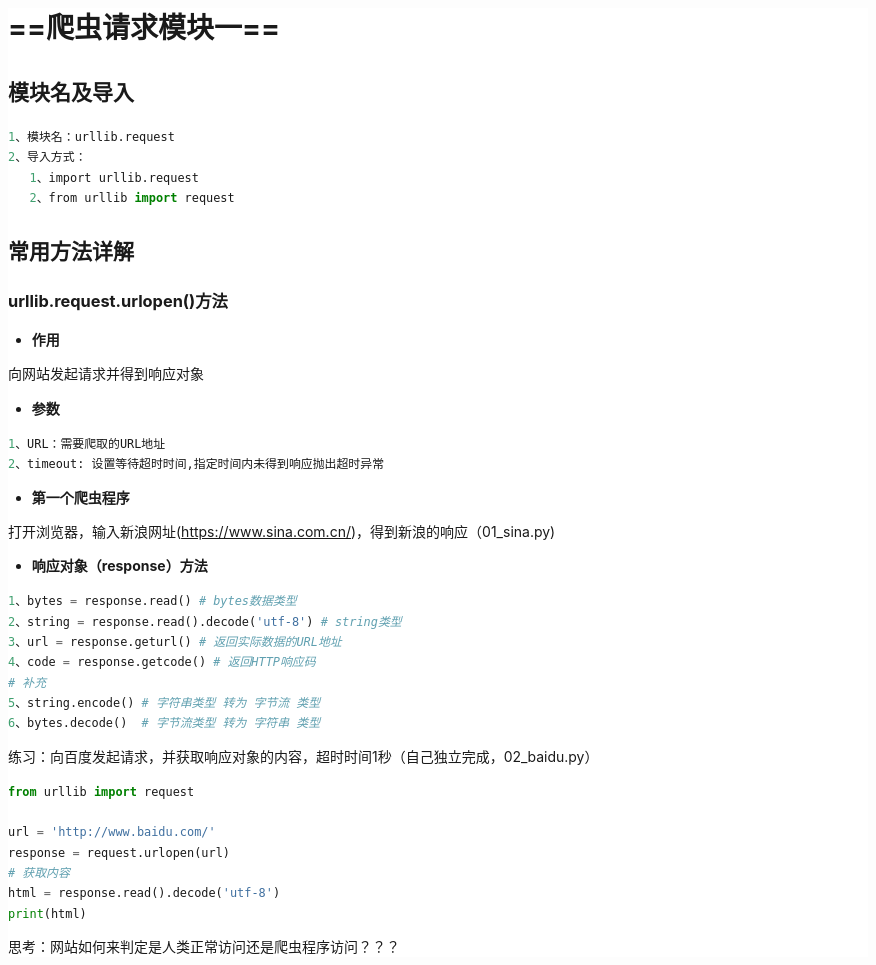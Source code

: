 # **==爬虫请求模块一==**

## **模块名及导入**

```python
1、模块名：urllib.request
2、导入方式：
   1、import urllib.request
   2、from urllib import request
```

## **常用方法详解**

### **urllib.request.urlopen()方法**

- **作用** 

向网站发起请求并得到响应对象

- **参数**

```python
1、URL：需要爬取的URL地址
2、timeout: 设置等待超时时间,指定时间内未得到响应抛出超时异常
```

- **第一个爬虫程序**

打开浏览器，输入新浪网址(https://www.sina.com.cn/)，得到新浪的响应（01_sina.py)

```python

```

- **响应对象（response）方法**

```python
1、bytes = response.read() # bytes数据类型
2、string = response.read().decode('utf-8') # string类型
3、url = response.geturl() # 返回实际数据的URL地址
4、code = response.getcode() # 返回HTTP响应码
# 补充
5、string.encode() # 字符串类型 转为 字节流 类型
6、bytes.decode()  # 字节流类型 转为 字符串 类型
```


  练习：向百度发起请求，并获取响应对象的内容，超时时间1秒（自己独立完成，02_baidu.py）

```python
from urllib import request

url = 'http://www.baidu.com/'
response = request.urlopen(url)
# 获取内容
html = response.read().decode('utf-8')
print(html)
```
  思考：网站如何来判定是人类正常访问还是爬虫程序访问？？？
